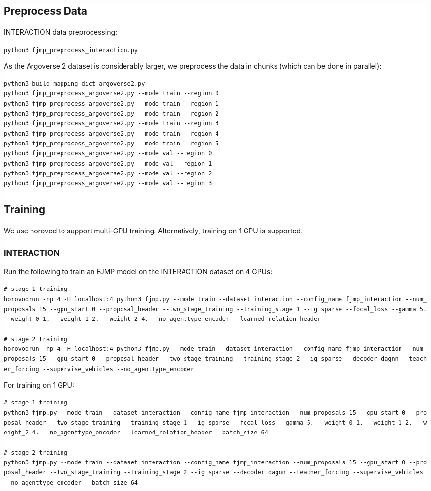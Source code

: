 ## Preprocess Data

INTERACTION data preprocessing:
```
python3 fjmp_preprocess_interaction.py
```

As the Argoverse 2 dataset is considerably larger, we preprocess the data in chunks (which can be done in parallel):
```
python3 build_mapping_dict_argoverse2.py
python3 fjmp_preprocess_argoverse2.py --mode train --region 0
python3 fjmp_preprocess_argoverse2.py --mode train --region 1
python3 fjmp_preprocess_argoverse2.py --mode train --region 2
python3 fjmp_preprocess_argoverse2.py --mode train --region 3
python3 fjmp_preprocess_argoverse2.py --mode train --region 4
python3 fjmp_preprocess_argoverse2.py --mode train --region 5
python3 fjmp_preprocess_argoverse2.py --mode val --region 0
python3 fjmp_preprocess_argoverse2.py --mode val --region 1
python3 fjmp_preprocess_argoverse2.py --mode val --region 2
python3 fjmp_preprocess_argoverse2.py --mode val --region 3
```

## Training

We use horovod to support multi-GPU training. Alternatively, training on 1 GPU is supported.

### INTERACTION
Run the following to train an FJMP model on the INTERACTION dataset on 4 GPUs:
```
# stage 1 training
horovodrun -np 4 -H localhost:4 python3 fjmp.py --mode train --dataset interaction --config_name fjmp_interaction --num_proposals 15 --gpu_start 0 --proposal_header --two_stage_training --training_stage 1 --ig sparse --focal_loss --gamma 5. --weight_0 1. --weight_1 2. --weight_2 4. --no_agenttype_encoder --learned_relation_header

# stage 2 training
horovodrun -np 4 -H localhost:4 python3 fjmp.py --mode train --dataset interaction --config_name fjmp_interaction --num_proposals 15 --gpu_start 0 --proposal_header --two_stage_training --training_stage 2 --ig sparse --decoder dagnn --teacher_forcing --supervise_vehicles --no_agenttype_encoder
```
For training on 1 GPU:
```
# stage 1 training
python3 fjmp.py --mode train --dataset interaction --config_name fjmp_interaction --num_proposals 15 --gpu_start 0 --proposal_header --two_stage_training --training_stage 1 --ig sparse --focal_loss --gamma 5. --weight_0 1. --weight_1 2. --weight_2 4. --no_agenttype_encoder --learned_relation_header --batch_size 64

# stage 2 training
python3 fjmp.py --mode train --dataset interaction --config_name fjmp_interaction --num_proposals 15 --gpu_start 0 --proposal_header --two_stage_training --training_stage 2 --ig sparse --decoder dagnn --teacher_forcing --supervise_vehicles --no_agenttype_encoder --batch_size 64
```
